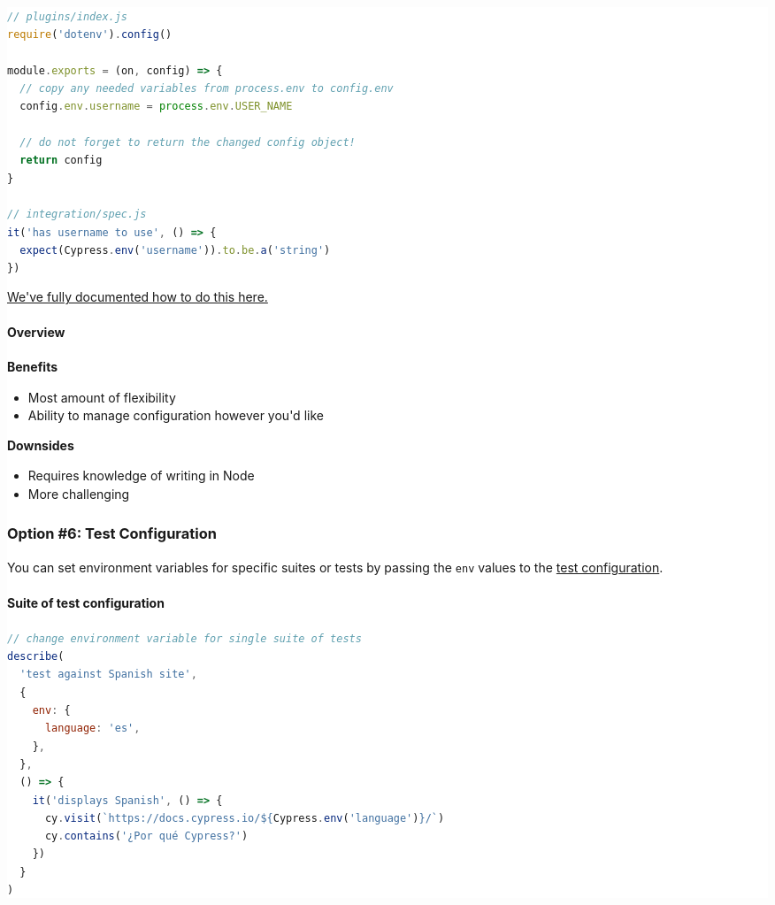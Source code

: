 ```js
// plugins/index.js
require('dotenv').config()

module.exports = (on, config) => {
  // copy any needed variables from process.env to config.env
  config.env.username = process.env.USER_NAME

  // do not forget to return the changed config object!
  return config
}

// integration/spec.js
it('has username to use', () => {
  expect(Cypress.env('username')).to.be.a('string')
})
```

[We've fully documented how to do this here.](/api/plugins/configuration-api)

#### Overview

<Alert type="success">

<strong class="alert-header">Benefits</strong>

- Most amount of flexibility
- Ability to manage configuration however you'd like

</Alert>

<Alert type="danger">

<strong class="alert-header">Downsides</strong>

- Requires knowledge of writing in Node
- More challenging

</Alert>

### Option #6: Test Configuration

You can set environment variables for specific suites or tests by passing the
`env` values to the
[test configuration](/guides/references/configuration#Test-Configuration).

#### Suite of test configuration

```js
// change environment variable for single suite of tests
describe(
  'test against Spanish site',
  {
    env: {
      language: 'es',
    },
  },
  () => {
    it('displays Spanish', () => {
      cy.visit(`https://docs.cypress.io/${Cypress.env('language')}/`)
      cy.contains('¿Por qué Cypress?')
    })
  }
)
```
